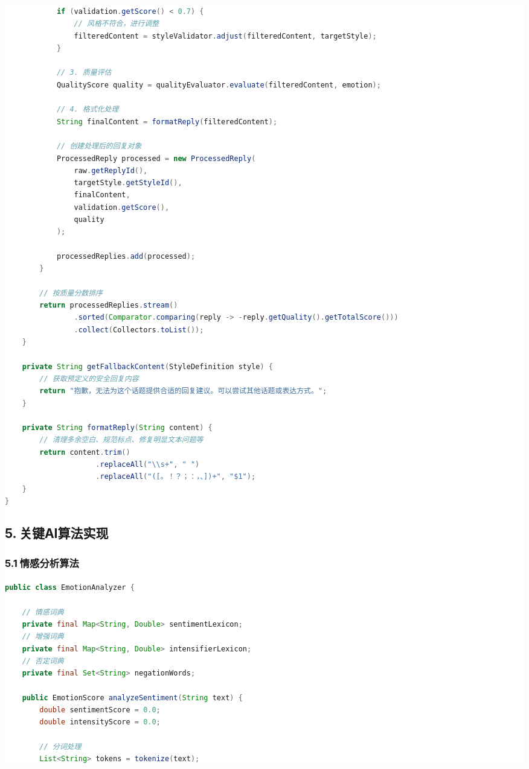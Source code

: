 ```java
            if (validation.getScore() < 0.7) {
                // 风格不符合，进行调整
                filteredContent = styleValidator.adjust(filteredContent, targetStyle);
            }
            
            // 3. 质量评估
            QualityScore quality = qualityEvaluator.evaluate(filteredContent, emotion);
            
            // 4. 格式化处理
            String finalContent = formatReply(filteredContent);
            
            // 创建处理后的回复对象
            ProcessedReply processed = new ProcessedReply(
                raw.getReplyId(),
                targetStyle.getStyleId(),
                finalContent,
                validation.getScore(),
                quality
            );
            
            processedReplies.add(processed);
        }
        
        // 按质量分数排序
        return processedReplies.stream()
                .sorted(Comparator.comparing(reply -> -reply.getQuality().getTotalScore()))
                .collect(Collectors.toList());
    }
    
    private String getFallbackContent(StyleDefinition style) {
        // 获取预定义的安全回复内容
        return "抱歉，无法为这个话题提供合适的回复建议。可以尝试其他话题或表达方式。";
    }
    
    private String formatReply(String content) {
        // 清理多余空白、规范标点、修复明显文本问题等
        return content.trim()
                     .replaceAll("\\s+", " ")
                     .replaceAll("([。！？；：，、])+", "$1");
    }
}
```

## 5. 关键AI算法实现

### 5.1 情感分析算法

```java
public class EmotionAnalyzer {
    
    // 情感词典
    private final Map<String, Double> sentimentLexicon;
    // 增强词典
    private final Map<String, Double> intensifierLexicon;
    // 否定词典
    private final Set<String> negationWords;
    
    public EmotionScore analyzeSentiment(String text) {
        double sentimentScore = 0.0;
        double intensityScore = 0.0;
        
        // 分词处理
        List<String> tokens = tokenize(text);
```